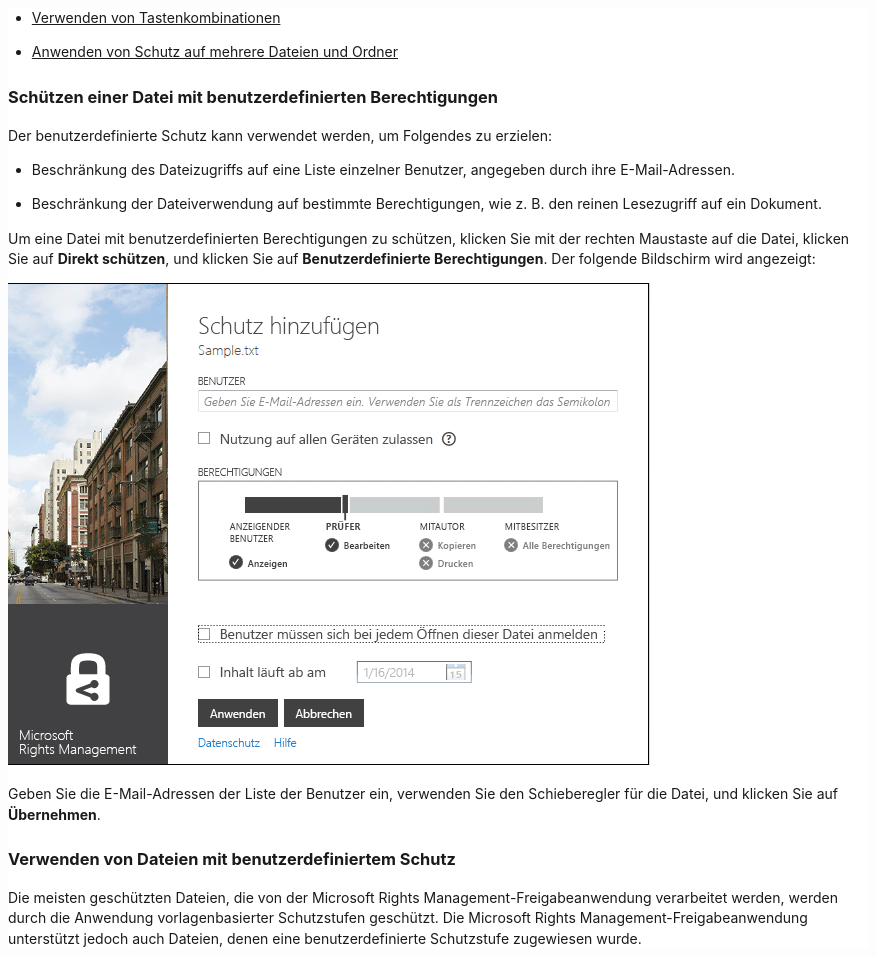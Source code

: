 -   [Verwenden von Tastenkombinationen](../Topic/Microsoft_Rights_Management_sharing_application_user_guide_-_original_publication.md#BKMK_AccessKeys)

-   [Anwenden von Schutz auf mehrere Dateien und Ordner](../Topic/Microsoft_Rights_Management_sharing_application_user_guide_-_original_publication.md#BKMK_Multiple)

### <a name="BKMK_ProtectCustom"></a>Schützen einer Datei mit benutzerdefinierten Berechtigungen
Der benutzerdefinierte Schutz kann verwendet werden, um Folgendes zu erzielen:

-   Beschränkung des Dateizugriffs auf eine Liste einzelner Benutzer, angegeben durch ihre E-Mail-Adressen.

-   Beschränkung der Dateiverwendung auf bestimmte Berechtigungen, wie z. B. den reinen Lesezugriff auf ein Dokument.

Um eine Datei mit benutzerdefinierten Berechtigungen zu schützen, klicken Sie mit der rechten Maustaste auf die Datei, klicken Sie auf **Direkt schützen**, und klicken Sie auf **Benutzerdefinierte Berechtigungen**. Der folgende Bildschirm wird angezeigt:

![](../Image/ADRMS_MSRMSApp_ProtectCustom.gif)

Geben Sie die E-Mail-Adressen der Liste der Benutzer ein, verwenden Sie den Schieberegler für die Datei, und klicken Sie auf **Übernehmen**.

### <a name="BKMK_UserDefined"></a>Verwenden von Dateien mit benutzerdefiniertem Schutz
Die meisten geschützten Dateien, die von der Microsoft Rights Management-Freigabeanwendung verarbeitet werden, werden durch die Anwendung vorlagenbasierter Schutzstufen geschützt. Die Microsoft Rights Management-Freigabeanwendung unterstützt jedoch auch Dateien, denen eine benutzerdefinierte Schutzstufe zugewiesen wurde.
